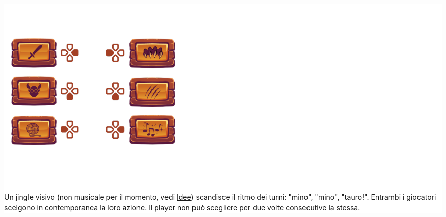 <img src="img/gui/mosse.png" alt="mosse" width="350"/>

Un jingle visivo (non musicale per il momento, vedi [Idee](#idee)) scandisce il ritmo dei turni: "mino", "mino", "tauro!". Entrambi i giocatori scelgono in contemporanea la loro azione. Il player non può scegliere per due volte consecutive la stessa.  
